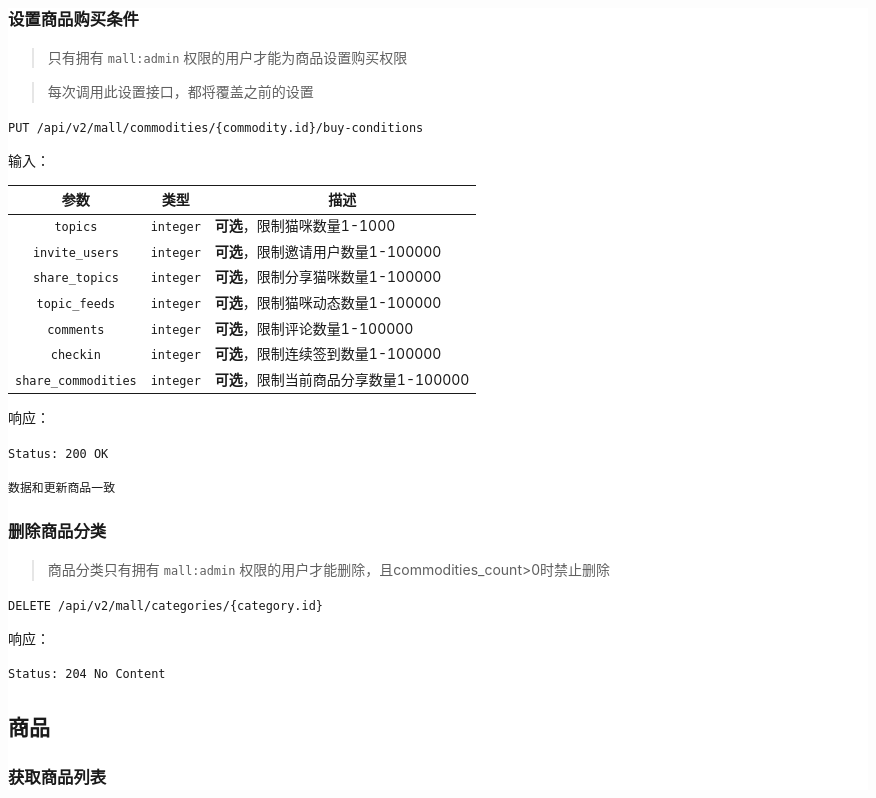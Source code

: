 ```json5
```

### 设置商品购买条件

> 只有拥有 `mall:admin` 权限的用户才能为商品设置购买权限

> 每次调用此设置接口，都将覆盖之前的设置

```
PUT /api/v2/mall/commodities/{commodity.id}/buy-conditions
```

输入：

| 参数 | 类型 | 描述 |
|:----:|----|----|
| `topics` | `integer` | **可选**，限制猫咪数量1-1000 |
| `invite_users` | `integer` | **可选**，限制邀请用户数量1-100000 |
| `share_topics` | `integer` | **可选**，限制分享猫咪数量1-100000 |
| `topic_feeds` | `integer` | **可选**，限制猫咪动态数量1-100000 |
| `comments` | `integer` | **可选**，限制评论数量1-100000 |
| `checkin` | `integer` | **可选**，限制连续签到数量1-100000 |
| `share_commodities` | `integer` | **可选**，限制当前商品分享数量1-100000 |

响应：

```
Status: 200 OK
```
```
数据和更新商品一致
```


### 删除商品分类

> 商品分类只有拥有 `mall:admin` 权限的用户才能删除，且commodities_count>0时禁止删除

```
DELETE /api/v2/mall/categories/{category.id}
```

响应：

```
Status: 204 No Content
```

## 商品

### 获取商品列表
